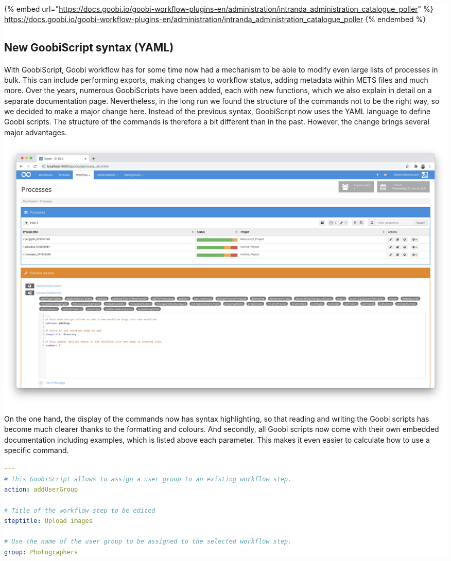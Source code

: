{% embed url="https://docs.goobi.io/goobi-workflow-plugins-en/administration/intranda_administration_catalogue_poller" %}
https://docs.goobi.io/goobi-workflow-plugins-en/administration/intranda_administration_catalogue_poller
{% endembed %}

## New GoobiScript syntax (YAML)

With GoobiScript, Goobi workflow has for some time now had a mechanism to be able to modify even large lists of processes in bulk. This can include performing exports, making changes to workflow status, adding metadata within METS files and much more. Over the years, numerous GoobiScripts have been added, each with new functions, which we also explain in detail on a separate documentation page. Nevertheless, in the long run we found the structure of the commands not to be the right way, so we decided to make a major change here. Instead of the previous syntax, GoobiScript now uses the YAML language to define Goobi scripts. The structure of the commands is therefore a bit different than in the past. However, the change brings several major advantages.

![Revised syntax for GoobiScript](2101_goobiScript1_en.png)

On the one hand, the display of the commands now has syntax highlighting, so that reading and writing the Goobi scripts has become much clearer thanks to the formatting and colours. And secondly, all Goobi scripts now come with their own embedded documentation including examples, which is listed above each parameter. This makes it even easier to calculate how to use a specific command.

```yaml
---
# This GoobiScript allows to assign a user group to an existing workflow step.
action: addUserGroup

# Title of the workflow step to be edited
steptitle: Upload images

# Use the name of the user group to be assigned to the selected workflow step.
group: Photographers
```
